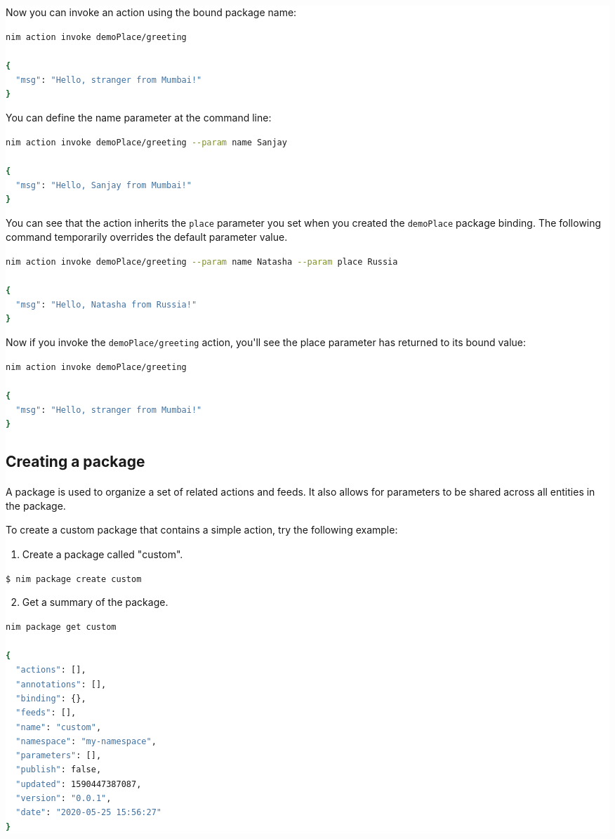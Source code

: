 Now you can invoke an action using the bound package name:

```bash
nim action invoke demoPlace/greeting

{
  "msg": "Hello, stranger from Mumbai!"
}
```

You can define the name parameter at the command line:

```bash
nim action invoke demoPlace/greeting --param name Sanjay

{
  "msg": "Hello, Sanjay from Mumbai!"
}
```

You can see that the action inherits the `place` parameter you set when you created the `demoPlace` package binding. The following command temporarily overrides the default parameter value.

```bash
nim action invoke demoPlace/greeting --param name Natasha --param place Russia

{
  "msg": "Hello, Natasha from Russia!"
}
```

Now if you invoke the `demoPlace/greeting` action, you'll see the place parameter has returned to its bound value:

```bash
nim action invoke demoPlace/greeting

{
  "msg": "Hello, stranger from Mumbai!"
}
```

## Creating a package

A package is used to organize a set of related actions and feeds.
It also allows for parameters to be shared across all entities in the package.

To create a custom package that contains a simple action, try the following example:

1. Create a package called "custom".
  ```bash
  $ nim package create custom
  ```
2. Get a summary of the package.
  ```bash
  nim package get custom

  {
    "actions": [],
    "annotations": [],
    "binding": {},
    "feeds": [],
    "name": "custom",
    "namespace": "my-namespace",
    "parameters": [],
    "publish": false,
    "updated": 1590447387087,
    "version": "0.0.1",
    "date": "2020-05-25 15:56:27"
  }
  ```